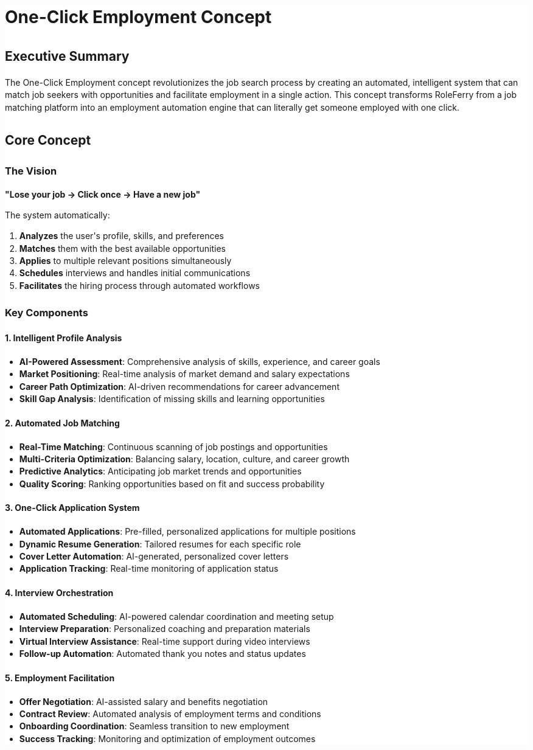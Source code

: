 # One-Click Employment Concept

## Executive Summary

The One-Click Employment concept revolutionizes the job search process by creating an automated, intelligent system that can match job seekers with opportunities and facilitate employment in a single action. This concept transforms RoleFerry from a job matching platform into an employment automation engine that can literally get someone employed with one click.

## Core Concept

### The Vision
**"Lose your job → Click once → Have a new job"**

The system automatically:
1. **Analyzes** the user's profile, skills, and preferences
2. **Matches** them with the best available opportunities
3. **Applies** to multiple relevant positions simultaneously
4. **Schedules** interviews and handles initial communications
5. **Facilitates** the hiring process through automated workflows

### Key Components

#### 1. Intelligent Profile Analysis
- **AI-Powered Assessment**: Comprehensive analysis of skills, experience, and career goals
- **Market Positioning**: Real-time analysis of market demand and salary expectations
- **Career Path Optimization**: AI-driven recommendations for career advancement
- **Skill Gap Analysis**: Identification of missing skills and learning opportunities

#### 2. Automated Job Matching
- **Real-Time Matching**: Continuous scanning of job postings and opportunities
- **Multi-Criteria Optimization**: Balancing salary, location, culture, and career growth
- **Predictive Analytics**: Anticipating job market trends and opportunities
- **Quality Scoring**: Ranking opportunities based on fit and success probability

#### 3. One-Click Application System
- **Automated Applications**: Pre-filled, personalized applications for multiple positions
- **Dynamic Resume Generation**: Tailored resumes for each specific role
- **Cover Letter Automation**: AI-generated, personalized cover letters
- **Application Tracking**: Real-time monitoring of application status

#### 4. Interview Orchestration
- **Automated Scheduling**: AI-powered calendar coordination and meeting setup
- **Interview Preparation**: Personalized coaching and preparation materials
- **Virtual Interview Assistance**: Real-time support during video interviews
- **Follow-up Automation**: Automated thank you notes and status updates

#### 5. Employment Facilitation
- **Offer Negotiation**: AI-assisted salary and benefits negotiation
- **Contract Review**: Automated analysis of employment terms and conditions
- **Onboarding Coordination**: Seamless transition to new employment
- **Success Tracking**: Monitoring and optimization of employment outcomes
